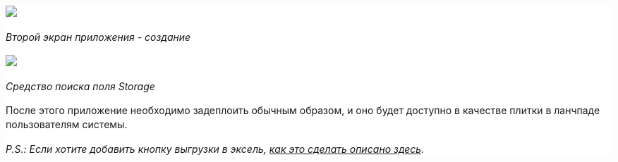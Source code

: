 ![](https://habrastorage.org/webt/a-/9i/wy/a-9iwyw0rusu99xtyzqyb9ers2y.png)

*Второй экран приложения - создание*

![](https://habrastorage.org/webt/k7/tq/u4/k7tqu4abzv3fsuzkrscbi_d5ysm.png)

*Средство поиска поля Storage*

После этого приложение необходимо задеплоить обычным образом, и оно будет доступно в качестве плитки в ланчпаде пользователям системы.

*P.S.: Если хотите добавить кнопку выгрузки в эксель, [как это сделать описано здесь](https://blogs.sap.com/2018/04/23/new-excel-export-functionality-available).*